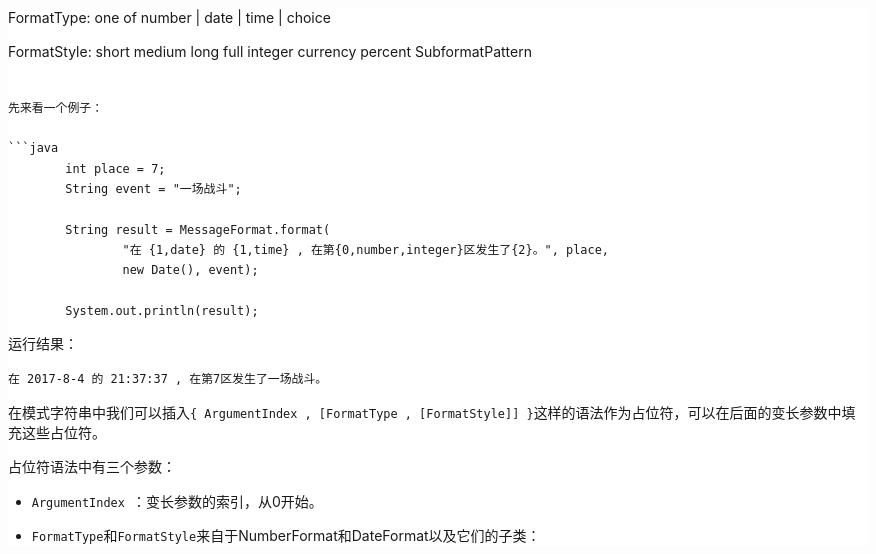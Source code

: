  FormatType: one of
         number | date | time | choice

 FormatStyle:
         short
         medium
         long
         full
         integer
         currency
         percent
         SubformatPattern
```

先来看一个例子：

```java
        int place = 7;
        String event = "一场战斗";

        String result = MessageFormat.format(
                "在 {1,date} 的 {1,time} , 在第{0,number,integer}区发生了{2}。", place,
                new Date(), event);

        System.out.println(result);
```

运行结果：

```shell
在 2017-8-4 的 21:37:37 , 在第7区发生了一场战斗。
```

在模式字符串中我们可以插入`{ ArgumentIndex , [FormatType , [FormatStyle]] }`这样的语法作为占位符，可以在后面的变长参数中填充这些占位符。

占位符语法中有三个参数：

* `ArgumentIndex `：变长参数的索引，从0开始。

* `FormatType`和`FormatStyle`来自于NumberFormat和DateFormat以及它们的子类：
